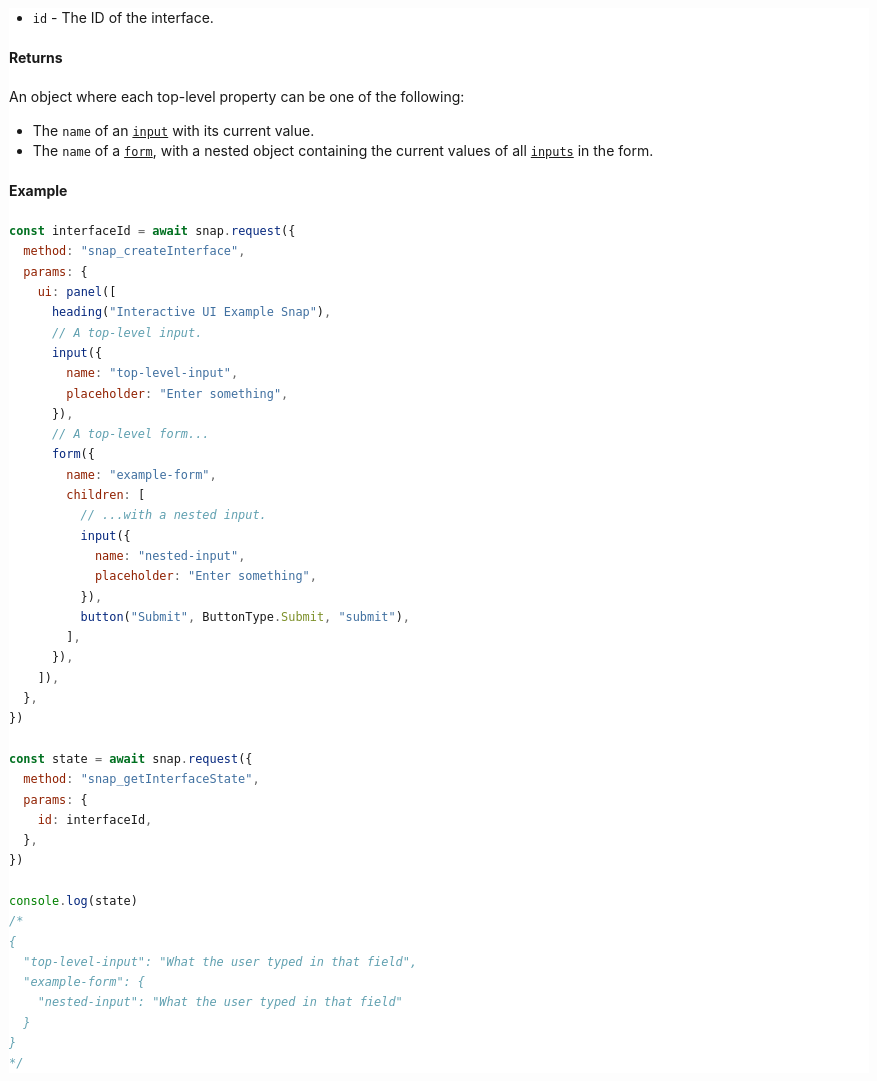 - `id` - The ID of the interface.

#### Returns

An object where each top-level property can be one of the following:

- The `name` of an [`input`](../features/custom-ui/index.md#input) with its current value.
- The `name` of a [`form`](../features/custom-ui/index.md#form), with a nested object containing the
  current values of all [`inputs`](../features/custom-ui/index.md#input) in the form.

#### Example

```js title="index.js"
const interfaceId = await snap.request({
  method: "snap_createInterface",
  params: {
    ui: panel([
      heading("Interactive UI Example Snap"),
      // A top-level input.
      input({
        name: "top-level-input",
        placeholder: "Enter something",
      }),
      // A top-level form...
      form({
        name: "example-form",
        children: [
          // ...with a nested input.
          input({
            name: "nested-input",
            placeholder: "Enter something",
          }),
          button("Submit", ButtonType.Submit, "submit"),
        ],
      }),
    ]),
  },
})

const state = await snap.request({
  method: "snap_getInterfaceState",
  params: {
    id: interfaceId,
  },
})

console.log(state)
/*
{
  "top-level-input": "What the user typed in that field",
  "example-form": {
    "nested-input": "What the user typed in that field"
  }
}
*/
```
